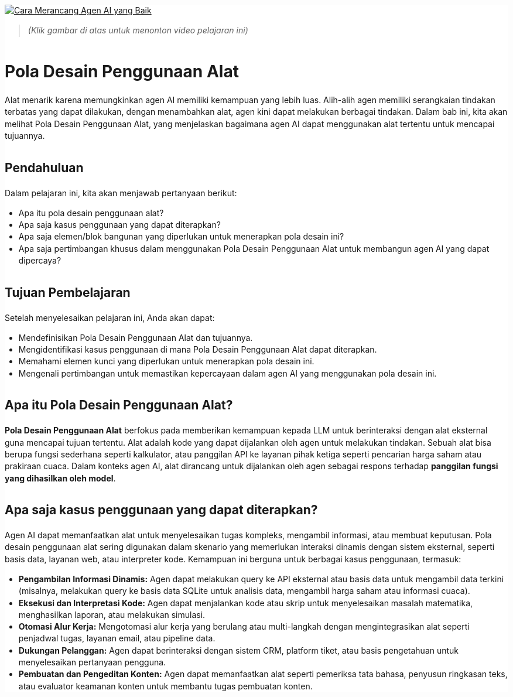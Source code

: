 
[![Cara Merancang Agen AI yang Baik](../../../translated_images/lesson-4-thumbnail.546162853cb3daffd64edd92014f274103f76360dfb39fc6e6ee399494da38fd.id.png)](https://youtu.be/vieRiPRx-gI?si=cEZ8ApnT6Sus9rhn)

> _(Klik gambar di atas untuk menonton video pelajaran ini)_

# Pola Desain Penggunaan Alat

Alat menarik karena memungkinkan agen AI memiliki kemampuan yang lebih luas. Alih-alih agen memiliki serangkaian tindakan terbatas yang dapat dilakukan, dengan menambahkan alat, agen kini dapat melakukan berbagai tindakan. Dalam bab ini, kita akan melihat Pola Desain Penggunaan Alat, yang menjelaskan bagaimana agen AI dapat menggunakan alat tertentu untuk mencapai tujuannya.

## Pendahuluan

Dalam pelajaran ini, kita akan menjawab pertanyaan berikut:

- Apa itu pola desain penggunaan alat?
- Apa saja kasus penggunaan yang dapat diterapkan?
- Apa saja elemen/blok bangunan yang diperlukan untuk menerapkan pola desain ini?
- Apa saja pertimbangan khusus dalam menggunakan Pola Desain Penggunaan Alat untuk membangun agen AI yang dapat dipercaya?

## Tujuan Pembelajaran

Setelah menyelesaikan pelajaran ini, Anda akan dapat:

- Mendefinisikan Pola Desain Penggunaan Alat dan tujuannya.
- Mengidentifikasi kasus penggunaan di mana Pola Desain Penggunaan Alat dapat diterapkan.
- Memahami elemen kunci yang diperlukan untuk menerapkan pola desain ini.
- Mengenali pertimbangan untuk memastikan kepercayaan dalam agen AI yang menggunakan pola desain ini.

## Apa itu Pola Desain Penggunaan Alat?

**Pola Desain Penggunaan Alat** berfokus pada memberikan kemampuan kepada LLM untuk berinteraksi dengan alat eksternal guna mencapai tujuan tertentu. Alat adalah kode yang dapat dijalankan oleh agen untuk melakukan tindakan. Sebuah alat bisa berupa fungsi sederhana seperti kalkulator, atau panggilan API ke layanan pihak ketiga seperti pencarian harga saham atau prakiraan cuaca. Dalam konteks agen AI, alat dirancang untuk dijalankan oleh agen sebagai respons terhadap **panggilan fungsi yang dihasilkan oleh model**.

## Apa saja kasus penggunaan yang dapat diterapkan?

Agen AI dapat memanfaatkan alat untuk menyelesaikan tugas kompleks, mengambil informasi, atau membuat keputusan. Pola desain penggunaan alat sering digunakan dalam skenario yang memerlukan interaksi dinamis dengan sistem eksternal, seperti basis data, layanan web, atau interpreter kode. Kemampuan ini berguna untuk berbagai kasus penggunaan, termasuk:

- **Pengambilan Informasi Dinamis:** Agen dapat melakukan query ke API eksternal atau basis data untuk mengambil data terkini (misalnya, melakukan query ke basis data SQLite untuk analisis data, mengambil harga saham atau informasi cuaca).
- **Eksekusi dan Interpretasi Kode:** Agen dapat menjalankan kode atau skrip untuk menyelesaikan masalah matematika, menghasilkan laporan, atau melakukan simulasi.
- **Otomasi Alur Kerja:** Mengotomasi alur kerja yang berulang atau multi-langkah dengan mengintegrasikan alat seperti penjadwal tugas, layanan email, atau pipeline data.
- **Dukungan Pelanggan:** Agen dapat berinteraksi dengan sistem CRM, platform tiket, atau basis pengetahuan untuk menyelesaikan pertanyaan pengguna.
- **Pembuatan dan Pengeditan Konten:** Agen dapat memanfaatkan alat seperti pemeriksa tata bahasa, penyusun ringkasan teks, atau evaluator keamanan konten untuk membantu tugas pembuatan konten.
